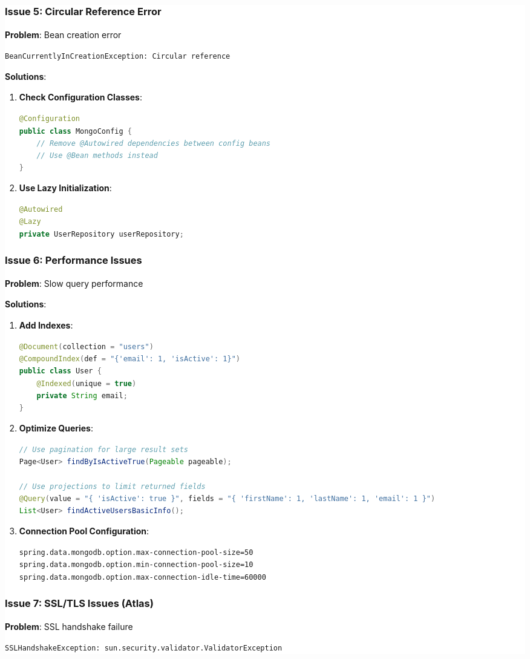 ### Issue 5: Circular Reference Error
**Problem**: Bean creation error
```
BeanCurrentlyInCreationException: Circular reference
```

**Solutions**:
1. **Check Configuration Classes**:
   ```java
   @Configuration
   public class MongoConfig {
       // Remove @Autowired dependencies between config beans
       // Use @Bean methods instead
   }
   ```

2. **Use Lazy Initialization**:
   ```java
   @Autowired
   @Lazy
   private UserRepository userRepository;
   ```

### Issue 6: Performance Issues
**Problem**: Slow query performance

**Solutions**:
1. **Add Indexes**:
   ```java
   @Document(collection = "users")
   @CompoundIndex(def = "{'email': 1, 'isActive': 1}")
   public class User {
       @Indexed(unique = true)
       private String email;
   }
   ```

2. **Optimize Queries**:
   ```java
   // Use pagination for large result sets
   Page<User> findByIsActiveTrue(Pageable pageable);
   
   // Use projections to limit returned fields
   @Query(value = "{ 'isActive': true }", fields = "{ 'firstName': 1, 'lastName': 1, 'email': 1 }")
   List<User> findActiveUsersBasicInfo();
   ```

3. **Connection Pool Configuration**:
   ```properties
   spring.data.mongodb.option.max-connection-pool-size=50
   spring.data.mongodb.option.min-connection-pool-size=10
   spring.data.mongodb.option.max-connection-idle-time=60000
   ```

### Issue 7: SSL/TLS Issues (Atlas)
**Problem**: SSL handshake failure
```
SSLHandshakeException: sun.security.validator.ValidatorException
```
